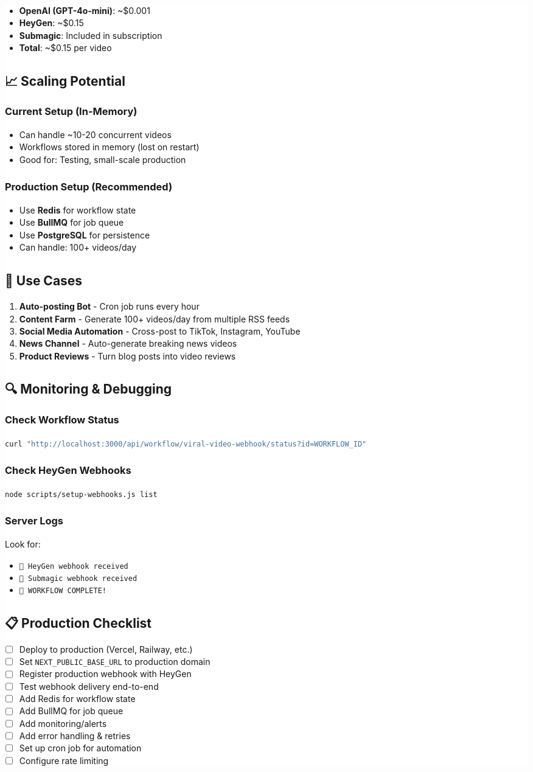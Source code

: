 - **OpenAI (GPT-4o-mini)**: ~$0.001
- **HeyGen**: ~$0.15
- **Submagic**: Included in subscription
- **Total**: ~$0.15 per video

## 📈 Scaling Potential

### Current Setup (In-Memory)
- Can handle ~10-20 concurrent videos
- Workflows stored in memory (lost on restart)
- Good for: Testing, small-scale production

### Production Setup (Recommended)
- Use **Redis** for workflow state
- Use **BullMQ** for job queue
- Use **PostgreSQL** for persistence
- Can handle: 100+ videos/day

## 🎯 Use Cases

1. **Auto-posting Bot** - Cron job runs every hour
2. **Content Farm** - Generate 100+ videos/day from multiple RSS feeds
3. **Social Media Automation** - Cross-post to TikTok, Instagram, YouTube
4. **News Channel** - Auto-generate breaking news videos
5. **Product Reviews** - Turn blog posts into video reviews

## 🔍 Monitoring & Debugging

### Check Workflow Status
```bash
curl "http://localhost:3000/api/workflow/viral-video-webhook/status?id=WORKFLOW_ID"
```

### Check HeyGen Webhooks
```bash
node scripts/setup-webhooks.js list
```

### Server Logs
Look for:
- `🔔 HeyGen webhook received`
- `🔔 Submagic webhook received`
- `🎉 WORKFLOW COMPLETE!`

## 📋 Production Checklist

- [ ] Deploy to production (Vercel, Railway, etc.)
- [ ] Set `NEXT_PUBLIC_BASE_URL` to production domain
- [ ] Register production webhook with HeyGen
- [ ] Test webhook delivery end-to-end
- [ ] Add Redis for workflow state
- [ ] Add BullMQ for job queue
- [ ] Add monitoring/alerts
- [ ] Add error handling & retries
- [ ] Set up cron job for automation
- [ ] Configure rate limiting
